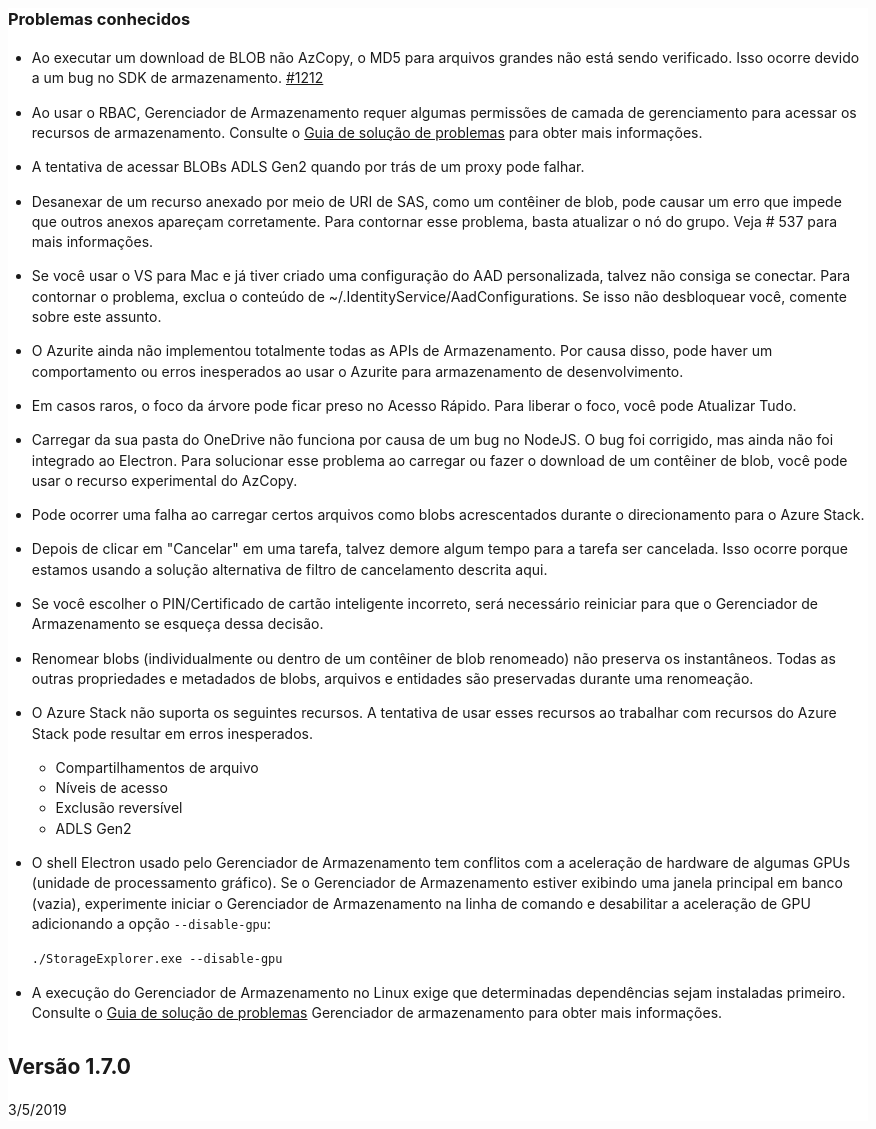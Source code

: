 ### <a name="known-issues"></a>Problemas conhecidos

* Ao executar um download de BLOB não AzCopy, o MD5 para arquivos grandes não está sendo verificado. Isso ocorre devido a um bug no SDK de armazenamento. [#1212](https://www.github.com/Microsoft/AzureStorageExplorer/issues/1212)
* Ao usar o RBAC, Gerenciador de Armazenamento requer algumas permissões de camada de gerenciamento para acessar os recursos de armazenamento. Consulte o [Guia de solução de problemas](https://docs.microsoft.com/azure/storage/common/storage-explorer-troubleshooting) para obter mais informações.
* A tentativa de acessar BLOBs ADLS Gen2 quando por trás de um proxy pode falhar.
* Desanexar de um recurso anexado por meio de URI de SAS, como um contêiner de blob, pode causar um erro que impede que outros anexos apareçam corretamente. Para contornar esse problema, basta atualizar o nó do grupo. Veja # 537 para mais informações.
* Se você usar o VS para Mac e já tiver criado uma configuração do AAD personalizada, talvez não consiga se conectar. Para contornar o problema, exclua o conteúdo de ~/.IdentityService/AadConfigurations. Se isso não desbloquear você, comente sobre este assunto.
* O Azurite ainda não implementou totalmente todas as APIs de Armazenamento. Por causa disso, pode haver um comportamento ou erros inesperados ao usar o Azurite para armazenamento de desenvolvimento.
* Em casos raros, o foco da árvore pode ficar preso no Acesso Rápido. Para liberar o foco, você pode Atualizar Tudo.
* Carregar da sua pasta do OneDrive não funciona por causa de um bug no NodeJS. O bug foi corrigido, mas ainda não foi integrado ao Electron. Para solucionar esse problema ao carregar ou fazer o download de um contêiner de blob, você pode usar o recurso experimental do AzCopy.
* Pode ocorrer uma falha ao carregar certos arquivos como blobs acrescentados durante o direcionamento para o Azure Stack.
* Depois de clicar em "Cancelar" em uma tarefa, talvez demore algum tempo para a tarefa ser cancelada. Isso ocorre porque estamos usando a solução alternativa de filtro de cancelamento descrita aqui.
* Se você escolher o PIN/Certificado de cartão inteligente incorreto, será necessário reiniciar para que o Gerenciador de Armazenamento se esqueça dessa decisão.
* Renomear blobs (individualmente ou dentro de um contêiner de blob renomeado) não preserva os instantâneos. Todas as outras propriedades e metadados de blobs, arquivos e entidades são preservadas durante uma renomeação.
* O Azure Stack não suporta os seguintes recursos. A tentativa de usar esses recursos ao trabalhar com recursos do Azure Stack pode resultar em erros inesperados.
   * Compartilhamentos de arquivo
   * Níveis de acesso
   * Exclusão reversível
   * ADLS Gen2
* O shell Electron usado pelo Gerenciador de Armazenamento tem conflitos com a aceleração de hardware de algumas GPUs (unidade de processamento gráfico). Se o Gerenciador de Armazenamento estiver exibindo uma janela principal em banco (vazia), experimente iniciar o Gerenciador de Armazenamento na linha de comando e desabilitar a aceleração de GPU adicionando a opção `--disable-gpu`:

    ```
    ./StorageExplorer.exe --disable-gpu
    ```

* A execução do Gerenciador de Armazenamento no Linux exige que determinadas dependências sejam instaladas primeiro. Consulte o [Guia de solução de problemas](https://docs.microsoft.com/azure/storage/common/storage-explorer-troubleshooting?tabs=1804#linux-dependencies) Gerenciador de armazenamento para obter mais informações.

## <a name="version-170"></a>Versão 1.7.0
3/5/2019
